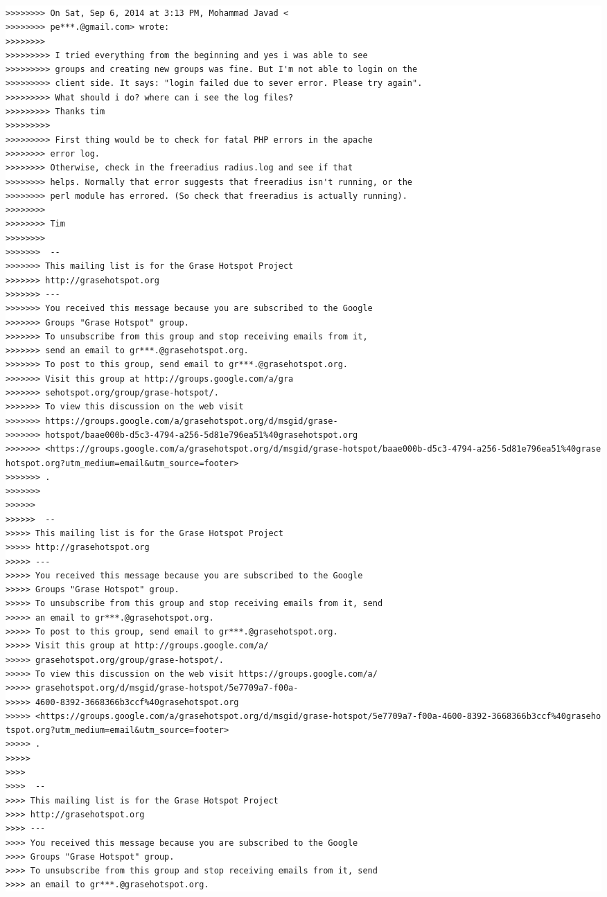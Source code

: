 ```
>>>>>>>> On Sat, Sep 6, 2014 at 3:13 PM, Mohammad Javad <
>>>>>>>> pe***.@gmail.com> wrote:
>>>>>>>>
>>>>>>>>> I tried everything from the beginning and yes i was able to see
>>>>>>>>> groups and creating new groups was fine. But I'm not able to login on the
>>>>>>>>> client side. It says: "login failed due to sever error. Please try again".
>>>>>>>>> What should i do? where can i see the log files?
>>>>>>>>> Thanks tim
>>>>>>>>>
>>>>>>>>> First thing would be to check for fatal PHP errors in the apache
>>>>>>>> error log.
>>>>>>>> Otherwise, check in the freeradius radius.log and see if that
>>>>>>>> helps. Normally that error suggests that freeradius isn't running, or the
>>>>>>>> perl module has errored. (So check that freeradius is actually running).
>>>>>>>>
>>>>>>>> Tim
>>>>>>>>
>>>>>>>  --
>>>>>>> This mailing list is for the Grase Hotspot Project
>>>>>>> http://grasehotspot.org
>>>>>>> ---
>>>>>>> You received this message because you are subscribed to the Google
>>>>>>> Groups "Grase Hotspot" group.
>>>>>>> To unsubscribe from this group and stop receiving emails from it,
>>>>>>> send an email to gr***.@grasehotspot.org.
>>>>>>> To post to this group, send email to gr***.@grasehotspot.org.
>>>>>>> Visit this group at http://groups.google.com/a/gra
>>>>>>> sehotspot.org/group/grase-hotspot/.
>>>>>>> To view this discussion on the web visit
>>>>>>> https://groups.google.com/a/grasehotspot.org/d/msgid/grase-
>>>>>>> hotspot/baae000b-d5c3-4794-a256-5d81e796ea51%40grasehotspot.org
>>>>>>> <https://groups.google.com/a/grasehotspot.org/d/msgid/grase-hotspot/baae000b-d5c3-4794-a256-5d81e796ea51%40grasehotspot.org?utm_medium=email&utm_source=footer>
>>>>>>> .
>>>>>>>
>>>>>>
>>>>>>  --
>>>>> This mailing list is for the Grase Hotspot Project
>>>>> http://grasehotspot.org
>>>>> ---
>>>>> You received this message because you are subscribed to the Google
>>>>> Groups "Grase Hotspot" group.
>>>>> To unsubscribe from this group and stop receiving emails from it, send
>>>>> an email to gr***.@grasehotspot.org.
>>>>> To post to this group, send email to gr***.@grasehotspot.org.
>>>>> Visit this group at http://groups.google.com/a/
>>>>> grasehotspot.org/group/grase-hotspot/.
>>>>> To view this discussion on the web visit https://groups.google.com/a/
>>>>> grasehotspot.org/d/msgid/grase-hotspot/5e7709a7-f00a-
>>>>> 4600-8392-3668366b3ccf%40grasehotspot.org
>>>>> <https://groups.google.com/a/grasehotspot.org/d/msgid/grase-hotspot/5e7709a7-f00a-4600-8392-3668366b3ccf%40grasehotspot.org?utm_medium=email&utm_source=footer>
>>>>> .
>>>>>
>>>>
>>>>  --
>>>> This mailing list is for the Grase Hotspot Project
>>>> http://grasehotspot.org
>>>> ---
>>>> You received this message because you are subscribed to the Google
>>>> Groups "Grase Hotspot" group.
>>>> To unsubscribe from this group and stop receiving emails from it, send
>>>> an email to gr***.@grasehotspot.org.
```